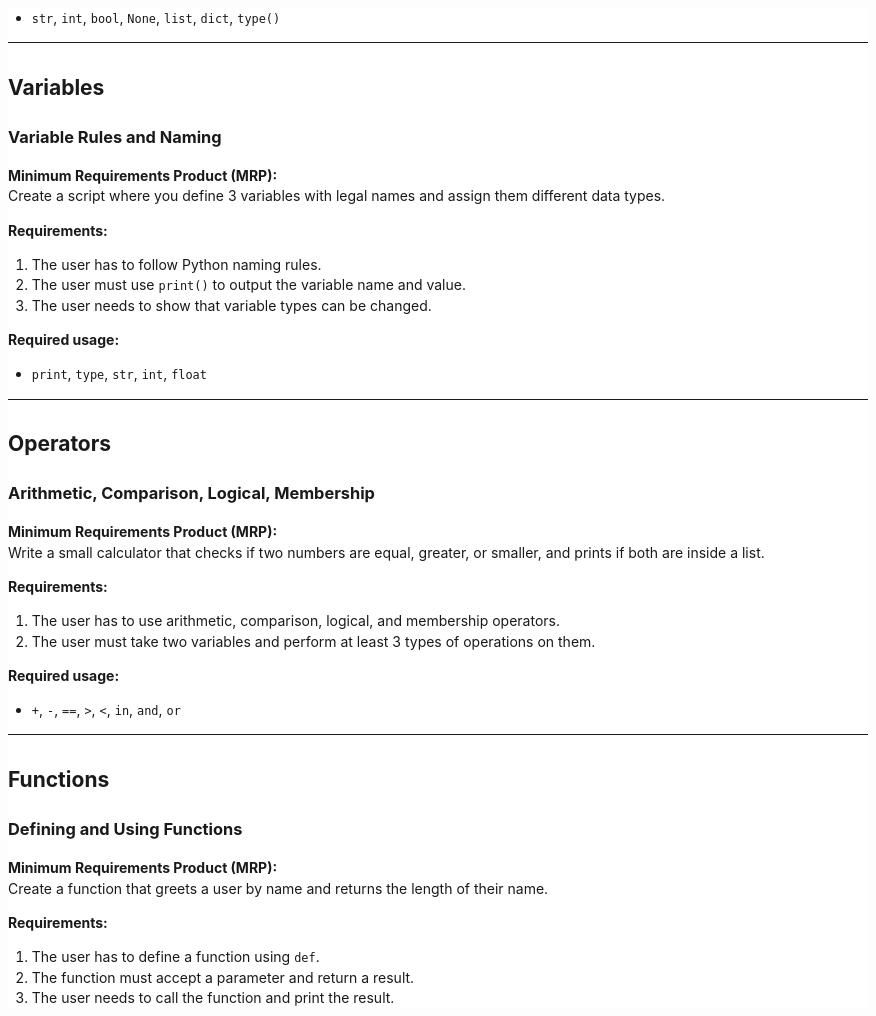 * `str`, `int`, `bool`, `None`, `list`, `dict`, `type()`

---

## Variables

### Variable Rules and Naming

**Minimum Requirements Product (MRP):**  
Create a script where you define 3 variables with legal names and assign them different data types.

**Requirements:**

1. The user has to follow Python naming rules.
2. The user must use `print()` to output the variable name and value.
3. The user needs to show that variable types can be changed.

**Required usage:**

* `print`, `type`, `str`, `int`, `float`

---

## Operators

### Arithmetic, Comparison, Logical, Membership

**Minimum Requirements Product (MRP):**  
Write a small calculator that checks if two numbers are equal, greater, or smaller, and prints if both are inside a list.

**Requirements:**

1. The user has to use arithmetic, comparison, logical, and membership operators.
2. The user must take two variables and perform at least 3 types of operations on them.

**Required usage:**

* `+`, `-`, `==`, `>`, `<`, `in`, `and`, `or`

---

## Functions

### Defining and Using Functions

**Minimum Requirements Product (MRP):**  
Create a function that greets a user by name and returns the length of their name.

**Requirements:**

1. The user has to define a function using `def`.
2. The function must accept a parameter and return a result.
3. The user needs to call the function and print the result.
